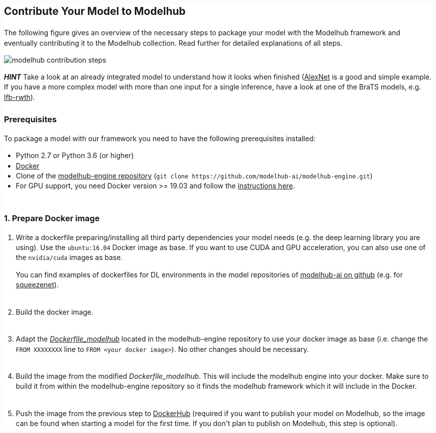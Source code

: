 ## Contribute Your Model to Modelhub

The following figure gives an overview of the necessary steps to package your model
with the Modelhub framework and eventually contributing it to the Modelhub collection.
Read further for detailed explanations of all steps.

<img width="75%" alt="modelhub contribution steps" src="https://raw.githubusercontent.com/modelhub-ai/modelhub-engine/master/docs/source/images/contribution_process.png">

**_HINT_** Take a look at an already integrated model to understand how it looks when finished ([AlexNet](https://github.com/modelhub-ai/AlexNet) is a good and simple example. If you have a more complex model with more than one input for a single inference, have a look at one of the BraTS models, e.g. [lfb-rwth](https://github.com/modelhub-ai/lfb-rwth)).

### Prerequisites

To package a model with our framework you need to have the following prerequisites installed:

- Python 2.7 or Python 3.6 (or higher)
- [Docker](https://docs.docker.com/install/)
- Clone of the [modelhub-engine repository](https://github.com/modelhub-ai/modelhub-engine.git) (`git clone https://github.com/modelhub-ai/modelhub-engine.git`)
- For GPU support, you need Docker version >= 19.03 and follow the [instructions here](https://github.com/NVIDIA/nvidia-docker#quickstart).
  <br/><br/>

### 1. Prepare Docker image

1.  Write a dockerfile preparing/installing all third party dependencies your model needs
    (e.g. the deep learning library you are using). Use the `ubuntu:16.04` Docker image as base. If you want to use CUDA and GPU acceleration, you can also use one of the `nvidia/cuda` images as base.

    You can find examples of dockerfiles for DL environments in the model repositories of
    [modelhub-ai on github](https://github.com/modelhub-ai) (e.g. for [squeezenet](https://github.com/modelhub-ai/squeezenet/blob/master/dockerfiles/caffe2)).
    <br/><br/>

2.  Build the docker image.
    <br/><br/>

3.  Adapt the [_Dockerfile_modelhub_](https://github.com/modelhub-ai/modelhub-engine/blob/master/Dockerfile_modelhub)
    located in the modelhub-engine repository to use your docker image as base
    (i.e. change the `FROM XXXXXXXX` line to `FROM <your docker image>`). No other
    changes should be necessary.
    <br/><br/>

4.  Build the image from the modified _Dockerfile_modelhub_. This will include the modelhub engine into your docker. Make sure to build it from within the modelhub-engine repository so it finds the modelhub
    framework which it will include in the Docker.
    <br/><br/>

5.  Push the image from the previous step to [DockerHub](https://hub.docker.com/)
    (required if you want to publish your model on Modelhub, so the image can
    be found when starting a model for the first time. If you don't plan to publish on Modelhub, this step is optional).
